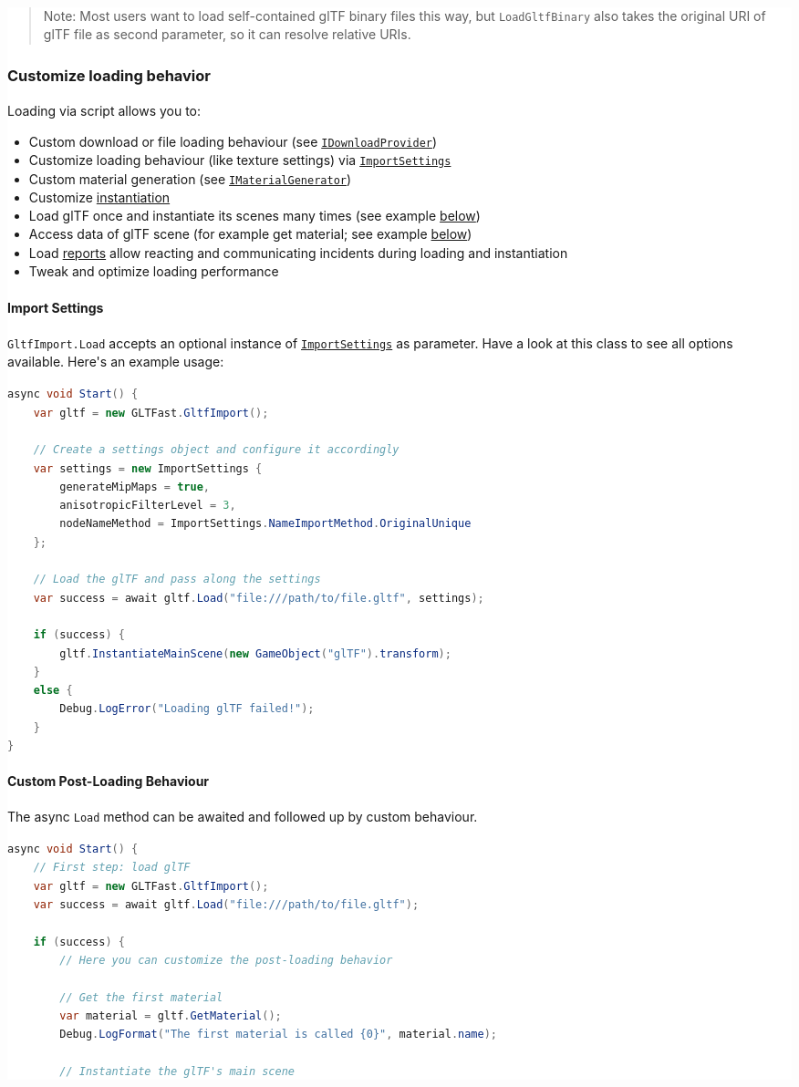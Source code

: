 > Note: Most users want to load self-contained glTF binary files this way, but `LoadGltfBinary` also takes the original URI of glTF file as second parameter, so it can resolve relative URIs.

### Customize loading behavior

Loading via script allows you to:

- Custom download or file loading behaviour (see [`IDownloadProvider`](../Runtime/Scripts/IDownload.cs))
- Customize loading behaviour (like texture settings) via [`ImportSettings`](#import-settings)
- Custom material generation (see [`IMaterialGenerator`](../Runtime/Scripts/IMaterialGenerator.cs))
- Customize [instantiation](#Instantiation)
- Load glTF once and instantiate its scenes many times (see example [below](#custom-post-loading-behaviour))
- Access data of glTF scene (for example get material; see example [below](#custom-post-loading-behaviour))
- Load [reports](#report) allow reacting and communicating incidents during loading and instantiation
- Tweak and optimize loading performance

#### Import Settings

`GltfImport.Load` accepts an optional instance of [`ImportSettings`](../Runtime/Scripts/ImportSettings.cs) as parameter. Have a look at this class to see all options available. Here's an example usage:

```C#
async void Start() {
    var gltf = new GLTFast.GltfImport();

    // Create a settings object and configure it accordingly
    var settings = new ImportSettings {
        generateMipMaps = true,
        anisotropicFilterLevel = 3,
        nodeNameMethod = ImportSettings.NameImportMethod.OriginalUnique
    };
    
    // Load the glTF and pass along the settings
    var success = await gltf.Load("file:///path/to/file.gltf", settings);

    if (success) {
        gltf.InstantiateMainScene(new GameObject("glTF").transform);
    }
    else {
        Debug.LogError("Loading glTF failed!");
    }
}
```

#### Custom Post-Loading Behaviour

The async `Load` method can be awaited and followed up by custom behaviour.

```C#
async void Start() {
    // First step: load glTF
    var gltf = new GLTFast.GltfImport();
    var success = await gltf.Load("file:///path/to/file.gltf");

    if (success) {
        // Here you can customize the post-loading behavior
        
        // Get the first material
        var material = gltf.GetMaterial();
        Debug.LogFormat("The first material is called {0}", material.name);

        // Instantiate the glTF's main scene
```